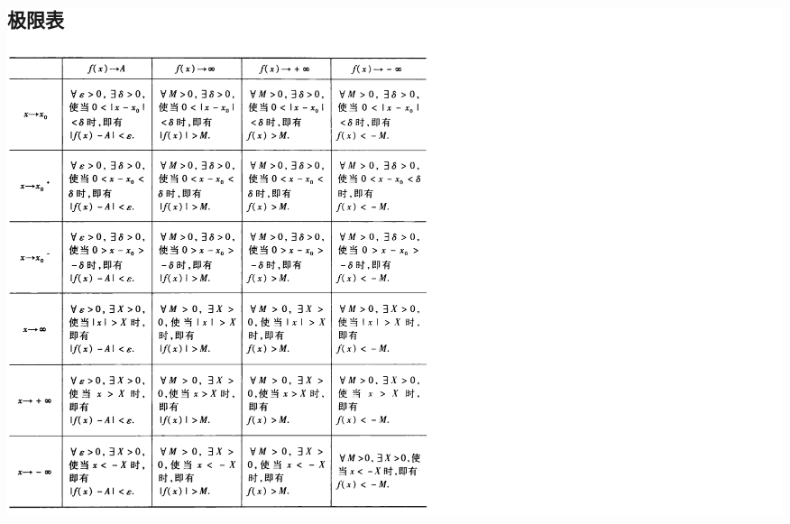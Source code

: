 ## 极限表

<img src="assets/2.函数极限与连续性.assets/image-20220910220850415.png" alt="image-20220910220850415" style="zoom:50%;" />
